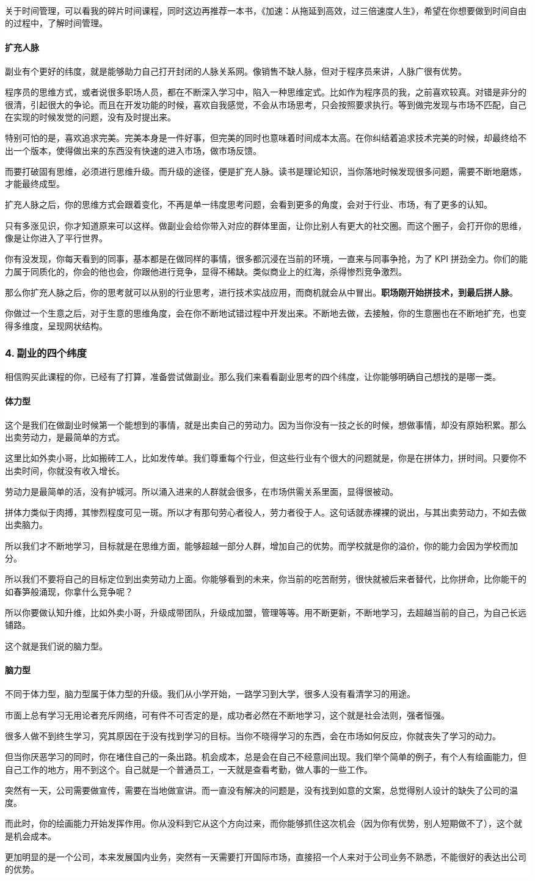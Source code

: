 关于时间管理，可以看我的碎片时间课程，同时这边再推荐一本书，《加速：从拖延到高效，过三倍速度人生》，希望在你想要做到时间自由的过程中，了解时间管理。

#### 扩充人脉

副业有个更好的纬度，就是能够助力自己打开封闭的人脉关系网。像销售不缺人脉，但对于程序员来讲，人脉广很有优势。

程序员的思维方式，或者说很多职场人员，都在不断深入学习中，陷入一种思维定式。比如作为程序员的我，之前喜欢较真。对错是非分的很清，引起很大的争论。而且在开发功能的时候，喜欢自我感觉，不会从市场思考，只会按照要求执行。等到做完发现与市场不匹配，自己在实现的时候发觉的问题，没有及时提出来。

特别可怕的是，喜欢追求完美。完美本身是一件好事，但完美的同时也意味着时间成本太高。在你纠结着追求技术完美的时候，却最终给不出一个版本，使得做出来的东西没有快速的进入市场，做市场反馈。

而要打破固有思维，必须进行思维升级。而升级的途径，便是扩充人脉。读书是理论知识，当你落地时候发现很多问题，需要不断地磨炼，才能最终成型。

扩充人脉之后，你的思维方式会跟着变化，不再是单一纬度思考问题，会看到更多的角度，会对于行业、市场，有了更多的认知。

只有多涨见识，你才知道原来可以这样。做副业会给你带入对应的群体里面，让你比别人有更大的社交圈。而这个圈子，会打开你的思维，像是让你进入了平行世界。

你有没发现，你每天看到的同事，基本都是在做同样的事情，很多都沉浸在当前的环境，一直来与同事争抢，为了 KPI 拼劲全力。你们的能力属于同质化的，你会的他也会，你跟他进行竞争，显得不稀缺。类似商业上的红海，杀得惨烈竞争激烈。

那么你扩充人脉之后，你的思考就可以从别的行业思考，进行技术实战应用，而商机就会从中冒出。**职场刚开始拼技术，到最后拼人脉**。

你做过一个生意之后，对于生意的思维角度，会在你不断地试错过程中开发出来。不断地去做，去接触，你的生意圈也在不断地扩充，也变得多维度，呈现网状结构。

### 4. 副业的四个纬度

相信购买此课程的你，已经有了打算，准备尝试做副业。那么我们来看看副业思考的四个纬度，让你能够明确自己想找的是哪一类。

#### 体力型

这个是我们在做副业时候第一个能想到的事情，就是出卖自己的劳动力。因为当你没有一技之长的时候，想做事情，却没有原始积累。那么出卖劳动力，是最简单的方式。

这里比如外卖小哥，比如搬砖工人，比如发传单。我们尊重每个行业，但这些行业有个很大的问题就是，你是在拼体力，拼时间。只要你不出卖时间，你就没有收入增长。

劳动力是最简单的活，没有护城河。所以涌入进来的人群就会很多，在市场供需关系里面，显得很被动。

拼体力类似于肉搏，其惨烈程度可见一斑。所以才有那句劳心者役人，劳力者役于人。这句话就赤裸裸的说出，与其出卖劳动力，不如去做出卖脑力。

所以我们才不断地学习，目标就是在思维方面，能够超越一部分人群，增加自己的优势。而学校就是你的溢价，你的能力会因为学校而加分。

所以我们不要将自己的目标定位到出卖劳动力上面。你能够看到的未来，你当前的吃苦耐劳，很快就被后来者替代，比你拼命，比你能干的如春笋般涌现，你拿什么竞争呢？

所以你要做认知升维，比如外卖小哥，升级成带团队，升级成加盟，管理等等。用不断更新，不断地学习，去超越当前的自己，为自己长远铺路。

这个就是我们说的脑力型。

#### 脑力型

不同于体力型，脑力型属于体力型的升级。我们从小学开始，一路学习到大学，很多人没有看清学习的用途。

市面上总有学习无用论者充斥网络，可有件不可否定的是，成功者必然在不断地学习，这个就是社会法则，强者恒强。

很多人做不到终生学习，究其原因在于没有找到学习的目标。当你不晓得学习的东西，会在市场如何反应，你就丧失了学习的动力。

但当你厌恶学习的同时，你在堵住自己的一条出路。机会成本，总是会在自己不经意间出现。我们举个简单的例子，有个人有绘画能力，但自己工作的地方，用不到这个。自己就是一个普通员工，一天就是查看考勤，做人事的一些工作。

突然有一天，公司需要做宣传，需要在当地做宣讲。而一直没有解决的问题是，没有找到如意的文案，总觉得别人设计的缺失了公司的温度。

而此时，你的绘画能力开始发挥作用。你从没料到它从这个方向过来，而你能够抓住这次机会（因为你有优势，别人短期做不了），这个就是机会成本。

更加明显的是一个公司，本来发展国内业务，突然有一天需要打开国际市场，直接招一个人来对于公司业务不熟悉，不能很好的表达出公司的优势。
